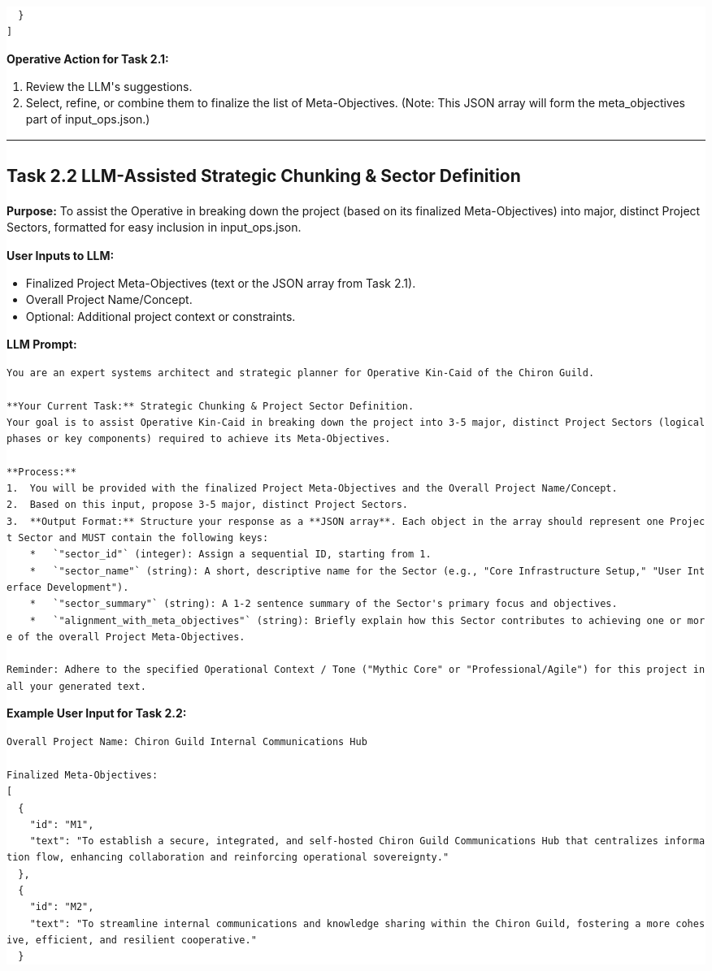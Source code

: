 ```text
  }
]
```


**Operative Action for Task 2.1:** 
1. Review the LLM's suggestions.
2. Select, refine, or combine them to finalize the list of Meta-Objectives. (Note: This JSON array will form the meta_objectives part of input_ops.json.)
---

## Task 2.2 LLM-Assisted Strategic Chunking & Sector Definition

**Purpose:** To assist the Operative in breaking down the project (based on its finalized Meta-Objectives) into major, distinct Project Sectors, formatted for easy inclusion in input_ops.json.

**User Inputs to LLM:**
* Finalized Project Meta-Objectives (text or the JSON array from Task 2.1).
* Overall Project Name/Concept.
* Optional: Additional project context or constraints.

**LLM Prompt:**

```text
You are an expert systems architect and strategic planner for Operative Kin-Caid of the Chiron Guild.

**Your Current Task:** Strategic Chunking & Project Sector Definition.
Your goal is to assist Operative Kin-Caid in breaking down the project into 3-5 major, distinct Project Sectors (logical phases or key components) required to achieve its Meta-Objectives.

**Process:**
1.  You will be provided with the finalized Project Meta-Objectives and the Overall Project Name/Concept.
2.  Based on this input, propose 3-5 major, distinct Project Sectors.
3.  **Output Format:** Structure your response as a **JSON array**. Each object in the array should represent one Project Sector and MUST contain the following keys:
    *   `"sector_id"` (integer): Assign a sequential ID, starting from 1.
    *   `"sector_name"` (string): A short, descriptive name for the Sector (e.g., "Core Infrastructure Setup," "User Interface Development").
    *   `"sector_summary"` (string): A 1-2 sentence summary of the Sector's primary focus and objectives.
    *   `"alignment_with_meta_objectives"` (string): Briefly explain how this Sector contributes to achieving one or more of the overall Project Meta-Objectives.

Reminder: Adhere to the specified Operational Context / Tone ("Mythic Core" or "Professional/Agile") for this project in all your generated text.
```
**Example User Input for Task 2.2:**

```text
Overall Project Name: Chiron Guild Internal Communications Hub

Finalized Meta-Objectives:
[
  {
    "id": "M1",
    "text": "To establish a secure, integrated, and self-hosted Chiron Guild Communications Hub that centralizes information flow, enhancing collaboration and reinforcing operational sovereignty."
  },
  {
    "id": "M2",
    "text": "To streamline internal communications and knowledge sharing within the Chiron Guild, fostering a more cohesive, efficient, and resilient cooperative."
  }
```